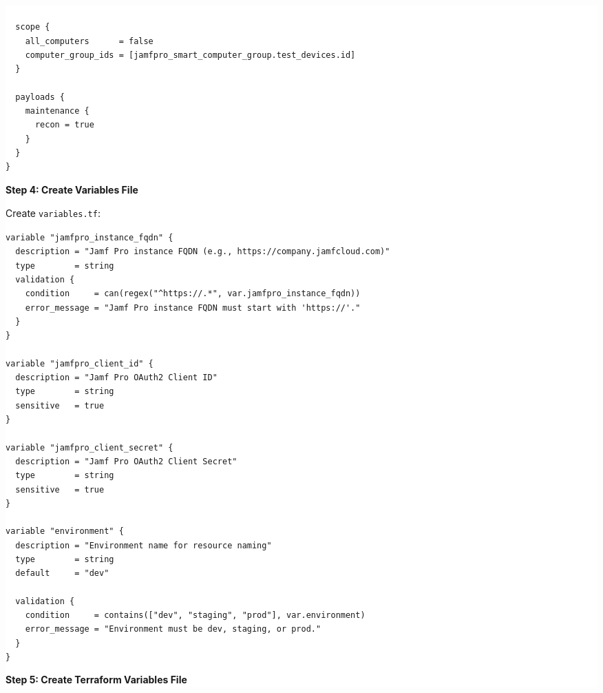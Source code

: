 ```hcl

  scope {
    all_computers      = false
    computer_group_ids = [jamfpro_smart_computer_group.test_devices.id]
  }

  payloads {
    maintenance {
      recon = true
    }
  }
}
```

**Step 4: Create Variables File**

Create `variables.tf`:

```hcl
variable "jamfpro_instance_fqdn" {
  description = "Jamf Pro instance FQDN (e.g., https://company.jamfcloud.com)"
  type        = string
  validation {
    condition     = can(regex("^https://.*", var.jamfpro_instance_fqdn))
    error_message = "Jamf Pro instance FQDN must start with 'https://'."
  }
}

variable "jamfpro_client_id" {
  description = "Jamf Pro OAuth2 Client ID"
  type        = string
  sensitive   = true
}

variable "jamfpro_client_secret" {
  description = "Jamf Pro OAuth2 Client Secret"
  type        = string
  sensitive   = true
}

variable "environment" {
  description = "Environment name for resource naming"
  type        = string
  default     = "dev"

  validation {
    condition     = contains(["dev", "staging", "prod"], var.environment)
    error_message = "Environment must be dev, staging, or prod."
  }
}
```

**Step 5: Create Terraform Variables File**
